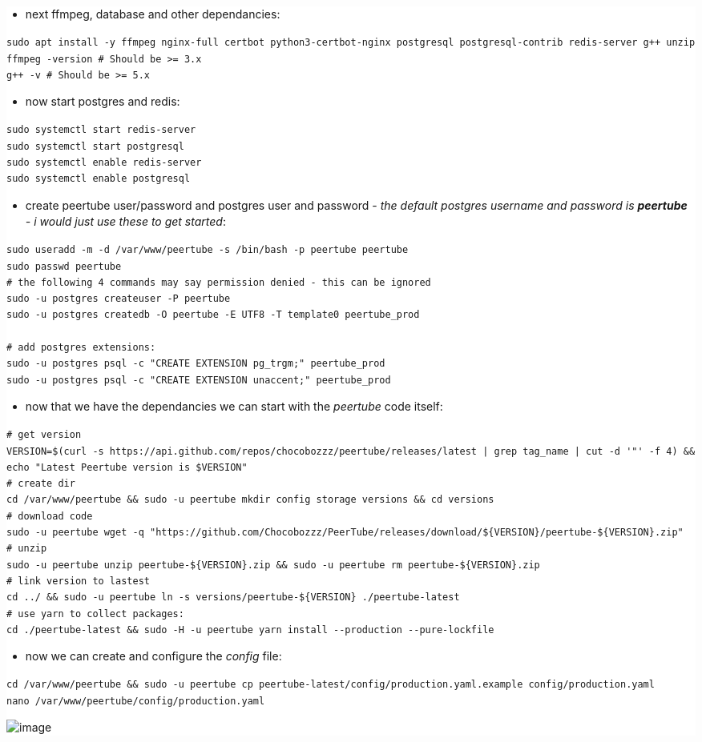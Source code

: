 - next ffmpeg, database and other dependancies:
```
sudo apt install -y ffmpeg nginx-full certbot python3-certbot-nginx postgresql postgresql-contrib redis-server g++ unzip
ffmpeg -version # Should be >= 3.x
g++ -v # Should be >= 5.x
```

- now start postgres and redis:
```
sudo systemctl start redis-server 
sudo systemctl start postgresql
sudo systemctl enable redis-server
sudo systemctl enable postgresql
```

- create peertube user/password and postgres user and password - _the default postgres username and password is __peertube__ -   i would just use these to get started_:
```
sudo useradd -m -d /var/www/peertube -s /bin/bash -p peertube peertube
sudo passwd peertube
# the following 4 commands may say permission denied - this can be ignored
sudo -u postgres createuser -P peertube
sudo -u postgres createdb -O peertube -E UTF8 -T template0 peertube_prod

# add postgres extensions:
sudo -u postgres psql -c "CREATE EXTENSION pg_trgm;" peertube_prod
sudo -u postgres psql -c "CREATE EXTENSION unaccent;" peertube_prod
```
- now that we have the dependancies we can start with the _peertube_ code itself:
```
# get version
VERSION=$(curl -s https://api.github.com/repos/chocobozzz/peertube/releases/latest | grep tag_name | cut -d '"' -f 4) && echo "Latest Peertube version is $VERSION"
# create dir
cd /var/www/peertube && sudo -u peertube mkdir config storage versions && cd versions
# download code
sudo -u peertube wget -q "https://github.com/Chocobozzz/PeerTube/releases/download/${VERSION}/peertube-${VERSION}.zip"
# unzip
sudo -u peertube unzip peertube-${VERSION}.zip && sudo -u peertube rm peertube-${VERSION}.zip
# link version to lastest
cd ../ && sudo -u peertube ln -s versions/peertube-${VERSION} ./peertube-latest
# use yarn to collect packages:
cd ./peertube-latest && sudo -H -u peertube yarn install --production --pure-lockfile
```

- now we can create and configure the _config_ file:
```
cd /var/www/peertube && sudo -u peertube cp peertube-latest/config/production.yaml.example config/production.yaml
nano /var/www/peertube/config/production.yaml
```

![image](https://user-images.githubusercontent.com/12017938/83358209-3d674a00-a372-11ea-9f70-6c9be9059511.png)
